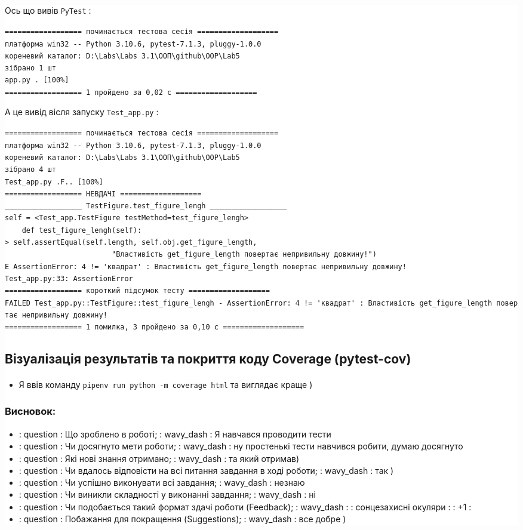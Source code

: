 Ось що вивів `PyTest` :

```
================== починається тестова сесія ===================
платформа win32 -- Python 3.10.6, pytest-7.1.3, pluggy-1.0.0
кореневий каталог: D:\Labs\Labs 3.1\ООП\github\OOP\Lab5
зібрано 1 шт
app.py . [100%]
================== 1 пройдено за 0,02 с ===================
```

А це вивід вісля запуску `Test_app.py` :

```
================== починається тестова сесія ===================
платформа win32 -- Python 3.10.6, pytest-7.1.3, pluggy-1.0.0
кореневий каталог: D:\Labs\Labs 3.1\ООП\github\OOP\Lab5
зібрано 4 шт
Test_app.py .F.. [100%]
================== НЕВДАЧІ ===================
__________________ TestFigure.test_figure_lengh __________________
self = <Test_app.TestFigure testMethod=test_figure_lengh>
    def test_figure_lengh(self):
> self.assertEqual(self.length, self.obj.get_figure_length,
                         "Властивість get_figure_length повертає непривильну довжину!")
E AssertionError: 4 != 'квадрат' : Властивість get_figure_length повертає непривильну довжину!
Test_app.py:33: AssertionError
================== короткий підсумок тесту ===================
FAILED Test_app.py::TestFigure::test_figure_lengh - AssertionError: 4 != 'квадрат' : Властивість get_figure_length повертає непривильну довжину!
================== 1 помилка, 3 пройдено за 0,10 с ===================
```

##  Візуалізація результатів та покриття коду Coverage (pytest-cov)




- Я ввів команду `pipenv run python -m coverage html` та виглядає краще )

###  Висновок:

-  : question : Що зроблено в роботі; : wavy_dash : Я навчався проводити тести
-  : question : Чи досягнуто мети роботи; : wavy_dash : ну простенькі тести навчився робити, думаю досягнуто
-  : question : Які нові знання отримано; : wavy_dash : та який отримав)
-  : question : Чи вдалось відповісти на всі питання завдання в ході роботи; : wavy_dash : так )
-  : question : Чи успішно виконувати всі завдання; : wavy_dash : незнаю
-  : question : Чи виникли складності у виконанні завдання; : wavy_dash : ні
-  : question : Чи подобається такий формат здачі роботи (Feedback); : wavy_dash :  : сонцезахисні окуляри : : +1 :
-  : question : Побажання для покращення (Suggestions); : wavy_dash : все добре )